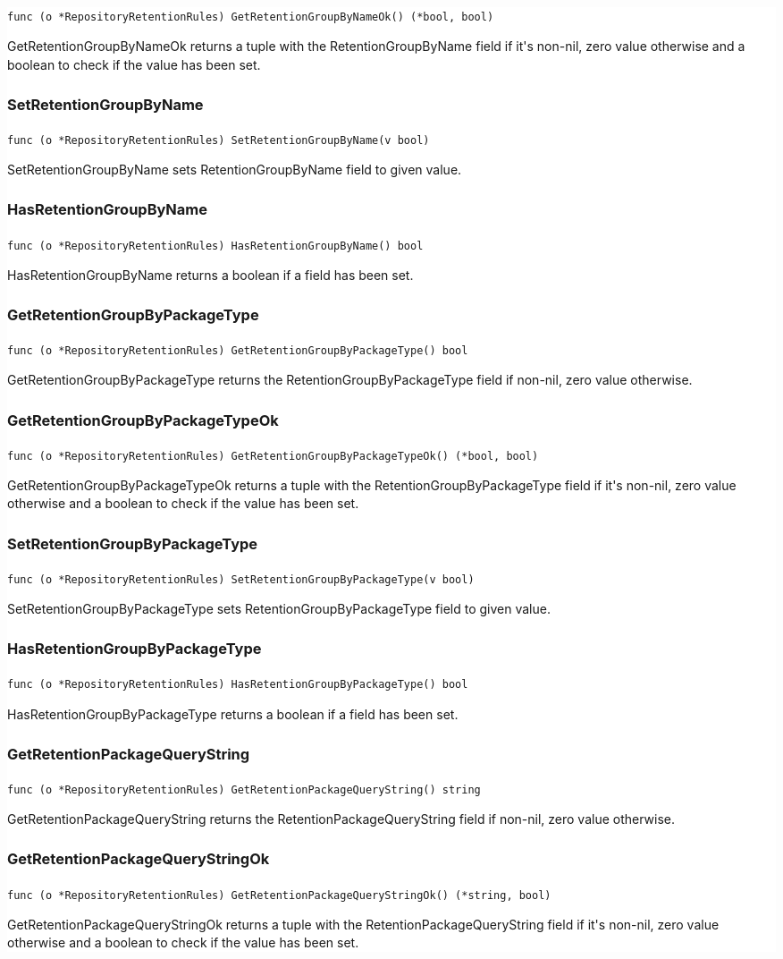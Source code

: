 `func (o *RepositoryRetentionRules) GetRetentionGroupByNameOk() (*bool, bool)`

GetRetentionGroupByNameOk returns a tuple with the RetentionGroupByName field if it's non-nil, zero value otherwise
and a boolean to check if the value has been set.

### SetRetentionGroupByName

`func (o *RepositoryRetentionRules) SetRetentionGroupByName(v bool)`

SetRetentionGroupByName sets RetentionGroupByName field to given value.

### HasRetentionGroupByName

`func (o *RepositoryRetentionRules) HasRetentionGroupByName() bool`

HasRetentionGroupByName returns a boolean if a field has been set.

### GetRetentionGroupByPackageType

`func (o *RepositoryRetentionRules) GetRetentionGroupByPackageType() bool`

GetRetentionGroupByPackageType returns the RetentionGroupByPackageType field if non-nil, zero value otherwise.

### GetRetentionGroupByPackageTypeOk

`func (o *RepositoryRetentionRules) GetRetentionGroupByPackageTypeOk() (*bool, bool)`

GetRetentionGroupByPackageTypeOk returns a tuple with the RetentionGroupByPackageType field if it's non-nil, zero value otherwise
and a boolean to check if the value has been set.

### SetRetentionGroupByPackageType

`func (o *RepositoryRetentionRules) SetRetentionGroupByPackageType(v bool)`

SetRetentionGroupByPackageType sets RetentionGroupByPackageType field to given value.

### HasRetentionGroupByPackageType

`func (o *RepositoryRetentionRules) HasRetentionGroupByPackageType() bool`

HasRetentionGroupByPackageType returns a boolean if a field has been set.

### GetRetentionPackageQueryString

`func (o *RepositoryRetentionRules) GetRetentionPackageQueryString() string`

GetRetentionPackageQueryString returns the RetentionPackageQueryString field if non-nil, zero value otherwise.

### GetRetentionPackageQueryStringOk

`func (o *RepositoryRetentionRules) GetRetentionPackageQueryStringOk() (*string, bool)`

GetRetentionPackageQueryStringOk returns a tuple with the RetentionPackageQueryString field if it's non-nil, zero value otherwise
and a boolean to check if the value has been set.
